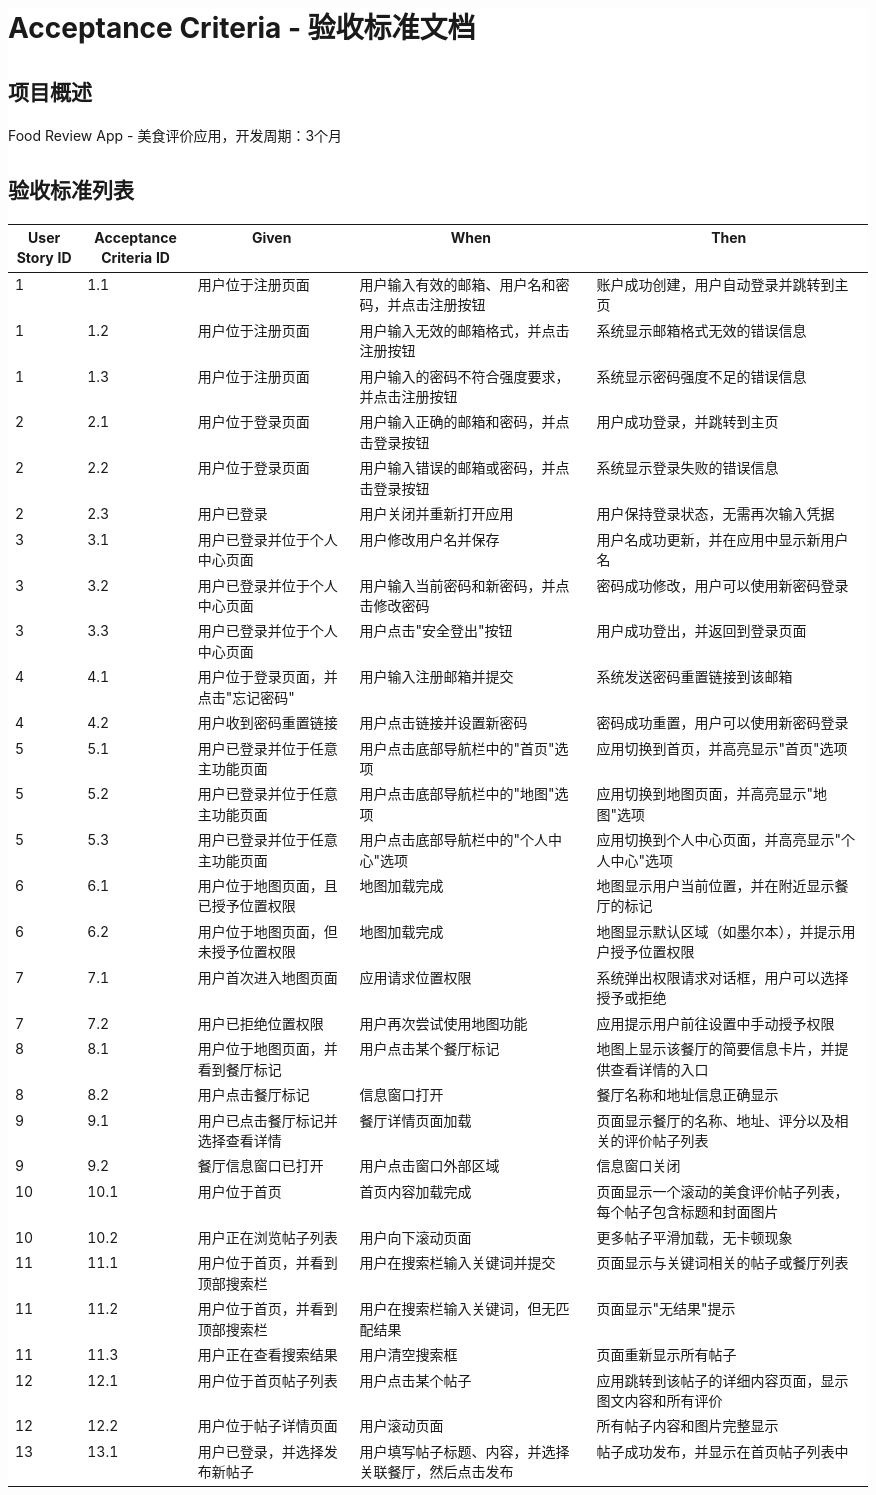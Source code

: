 # Acceptance Criteria - 验收标准文档

## 项目概述
Food Review App - 美食评价应用，开发周期：3个月

## 验收标准列表

| User Story ID | Acceptance Criteria ID | Given | When | Then |
| ------------- | ---------------------- | ------------------------------------------------------------ | ------------------------------------------------------------ | ------------------------------------------------------------ |
| 1 | 1.1 | 用户位于注册页面 | 用户输入有效的邮箱、用户名和密码，并点击注册按钮 | 账户成功创建，用户自动登录并跳转到主页 |
| 1 | 1.2 | 用户位于注册页面 | 用户输入无效的邮箱格式，并点击注册按钮 | 系统显示邮箱格式无效的错误信息 |
| 1 | 1.3 | 用户位于注册页面 | 用户输入的密码不符合强度要求，并点击注册按钮 | 系统显示密码强度不足的错误信息 |
| 2 | 2.1 | 用户位于登录页面 | 用户输入正确的邮箱和密码，并点击登录按钮 | 用户成功登录，并跳转到主页 |
| 2 | 2.2 | 用户位于登录页面 | 用户输入错误的邮箱或密码，并点击登录按钮 | 系统显示登录失败的错误信息 |
| 2 | 2.3 | 用户已登录 | 用户关闭并重新打开应用 | 用户保持登录状态，无需再次输入凭据 |
| 3 | 3.1 | 用户已登录并位于个人中心页面 | 用户修改用户名并保存 | 用户名成功更新，并在应用中显示新用户名 |
| 3 | 3.2 | 用户已登录并位于个人中心页面 | 用户输入当前密码和新密码，并点击修改密码 | 密码成功修改，用户可以使用新密码登录 |
| 3 | 3.3 | 用户已登录并位于个人中心页面 | 用户点击"安全登出"按钮 | 用户成功登出，并返回到登录页面 |
| 4 | 4.1 | 用户位于登录页面，并点击"忘记密码" | 用户输入注册邮箱并提交 | 系统发送密码重置链接到该邮箱 |
| 4 | 4.2 | 用户收到密码重置链接 | 用户点击链接并设置新密码 | 密码成功重置，用户可以使用新密码登录 |
| 5 | 5.1 | 用户已登录并位于任意主功能页面 | 用户点击底部导航栏中的"首页"选项 | 应用切换到首页，并高亮显示"首页"选项 |
| 5 | 5.2 | 用户已登录并位于任意主功能页面 | 用户点击底部导航栏中的"地图"选项 | 应用切换到地图页面，并高亮显示"地图"选项 |
| 5 | 5.3 | 用户已登录并位于任意主功能页面 | 用户点击底部导航栏中的"个人中心"选项 | 应用切换到个人中心页面，并高亮显示"个人中心"选项 |
| 6 | 6.1 | 用户位于地图页面，且已授予位置权限 | 地图加载完成 | 地图显示用户当前位置，并在附近显示餐厅的标记 |
| 6 | 6.2 | 用户位于地图页面，但未授予位置权限 | 地图加载完成 | 地图显示默认区域（如墨尔本），并提示用户授予位置权限 |
| 7 | 7.1 | 用户首次进入地图页面 | 应用请求位置权限 | 系统弹出权限请求对话框，用户可以选择授予或拒绝 |
| 7 | 7.2 | 用户已拒绝位置权限 | 用户再次尝试使用地图功能 | 应用提示用户前往设置中手动授予权限 |
| 8 | 8.1 | 用户位于地图页面，并看到餐厅标记 | 用户点击某个餐厅标记 | 地图上显示该餐厅的简要信息卡片，并提供查看详情的入口 |
| 8 | 8.2 | 用户点击餐厅标记 | 信息窗口打开 | 餐厅名称和地址信息正确显示 |
| 9 | 9.1 | 用户已点击餐厅标记并选择查看详情 | 餐厅详情页面加载 | 页面显示餐厅的名称、地址、评分以及相关的评价帖子列表 |
| 9 | 9.2 | 餐厅信息窗口已打开 | 用户点击窗口外部区域 | 信息窗口关闭 |
| 10 | 10.1 | 用户位于首页 | 首页内容加载完成 | 页面显示一个滚动的美食评价帖子列表，每个帖子包含标题和封面图片 |
| 10 | 10.2 | 用户正在浏览帖子列表 | 用户向下滚动页面 | 更多帖子平滑加载，无卡顿现象 |
| 11 | 11.1 | 用户位于首页，并看到顶部搜索栏 | 用户在搜索栏输入关键词并提交 | 页面显示与关键词相关的帖子或餐厅列表 |
| 11 | 11.2 | 用户位于首页，并看到顶部搜索栏 | 用户在搜索栏输入关键词，但无匹配结果 | 页面显示"无结果"提示 |
| 11 | 11.3 | 用户正在查看搜索结果 | 用户清空搜索框 | 页面重新显示所有帖子 |
| 12 | 12.1 | 用户位于首页帖子列表 | 用户点击某个帖子 | 应用跳转到该帖子的详细内容页面，显示图文内容和所有评价 |
| 12 | 12.2 | 用户位于帖子详情页面 | 用户滚动页面 | 所有帖子内容和图片完整显示 |
| 13 | 13.1 | 用户已登录，并选择发布新帖子 | 用户填写帖子标题、内容，并选择关联餐厅，然后点击发布 | 帖子成功发布，并显示在首页帖子列表中 |